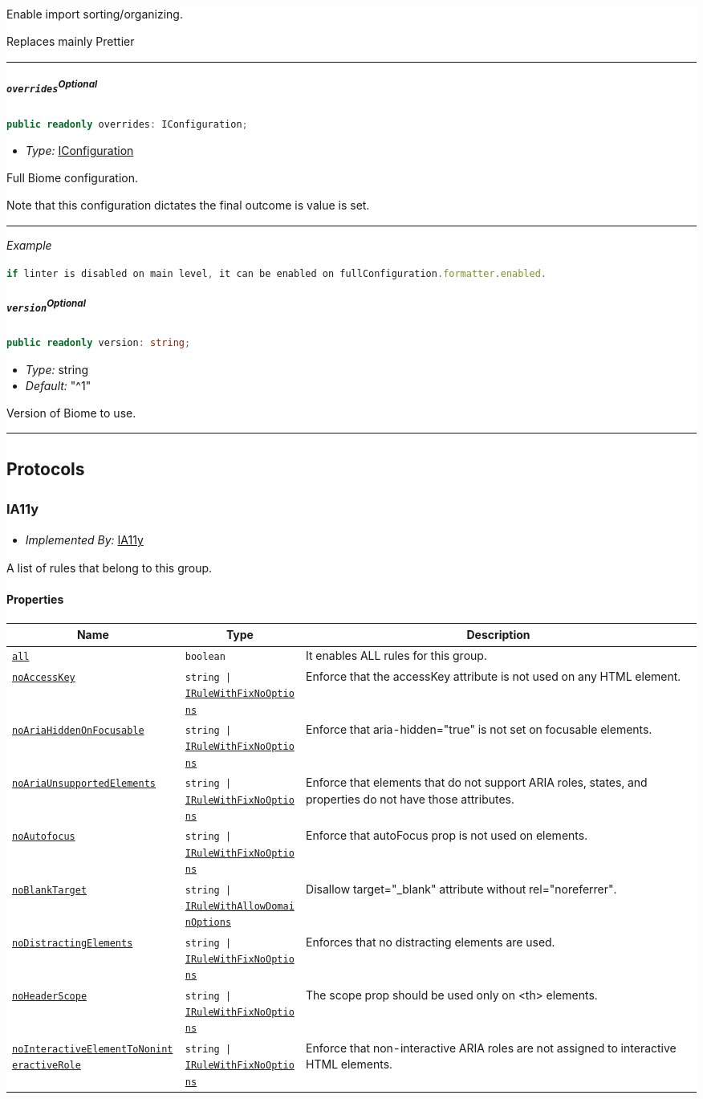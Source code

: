 Enable import sorting/organizing.

Replaces mainly Prettier

---

##### `overrides`<sup>Optional</sup> <a name="overrides" id="projen-biome.BiomeOptions.property.overrides"></a>

```typescript
public readonly overrides: IConfiguration;
```

- *Type:* <a href="#projen-biome.IConfiguration">IConfiguration</a>

Full Biome configuration.

Note that this configuration dictates the final outcome is value is set.

---

*Example*

```typescript
if linter is disabled on main level, it can be enabled on fullConfiguration.formatter.enabled.
```


##### `version`<sup>Optional</sup> <a name="version" id="projen-biome.BiomeOptions.property.version"></a>

```typescript
public readonly version: string;
```

- *Type:* string
- *Default:* "^1"

Version of Biome to use.

---


## Protocols <a name="Protocols" id="Protocols"></a>

### IA11y <a name="IA11y" id="projen-biome.IA11y"></a>

- *Implemented By:* <a href="#projen-biome.IA11y">IA11y</a>

A list of rules that belong to this group.


#### Properties <a name="Properties" id="Properties"></a>

| **Name** | **Type** | **Description** |
| --- | --- | --- |
| <code><a href="#projen-biome.IA11y.property.all">all</a></code> | <code>boolean</code> | It enables ALL rules for this group. |
| <code><a href="#projen-biome.IA11y.property.noAccessKey">noAccessKey</a></code> | <code>string \| <a href="#projen-biome.IRuleWithFixNoOptions">IRuleWithFixNoOptions</a></code> | Enforce that the accessKey attribute is not used on any HTML element. |
| <code><a href="#projen-biome.IA11y.property.noAriaHiddenOnFocusable">noAriaHiddenOnFocusable</a></code> | <code>string \| <a href="#projen-biome.IRuleWithFixNoOptions">IRuleWithFixNoOptions</a></code> | Enforce that aria-hidden="true" is not set on focusable elements. |
| <code><a href="#projen-biome.IA11y.property.noAriaUnsupportedElements">noAriaUnsupportedElements</a></code> | <code>string \| <a href="#projen-biome.IRuleWithFixNoOptions">IRuleWithFixNoOptions</a></code> | Enforce that elements that do not support ARIA roles, states, and properties do not have those attributes. |
| <code><a href="#projen-biome.IA11y.property.noAutofocus">noAutofocus</a></code> | <code>string \| <a href="#projen-biome.IRuleWithFixNoOptions">IRuleWithFixNoOptions</a></code> | Enforce that autoFocus prop is not used on elements. |
| <code><a href="#projen-biome.IA11y.property.noBlankTarget">noBlankTarget</a></code> | <code>string \| <a href="#projen-biome.IRuleWithAllowDomainOptions">IRuleWithAllowDomainOptions</a></code> | Disallow target="_blank" attribute without rel="noreferrer". |
| <code><a href="#projen-biome.IA11y.property.noDistractingElements">noDistractingElements</a></code> | <code>string \| <a href="#projen-biome.IRuleWithFixNoOptions">IRuleWithFixNoOptions</a></code> | Enforces that no distracting elements are used. |
| <code><a href="#projen-biome.IA11y.property.noHeaderScope">noHeaderScope</a></code> | <code>string \| <a href="#projen-biome.IRuleWithFixNoOptions">IRuleWithFixNoOptions</a></code> | The scope prop should be used only on \<th> elements. |
| <code><a href="#projen-biome.IA11y.property.noInteractiveElementToNoninteractiveRole">noInteractiveElementToNoninteractiveRole</a></code> | <code>string \| <a href="#projen-biome.IRuleWithFixNoOptions">IRuleWithFixNoOptions</a></code> | Enforce that non-interactive ARIA roles are not assigned to interactive HTML elements. |